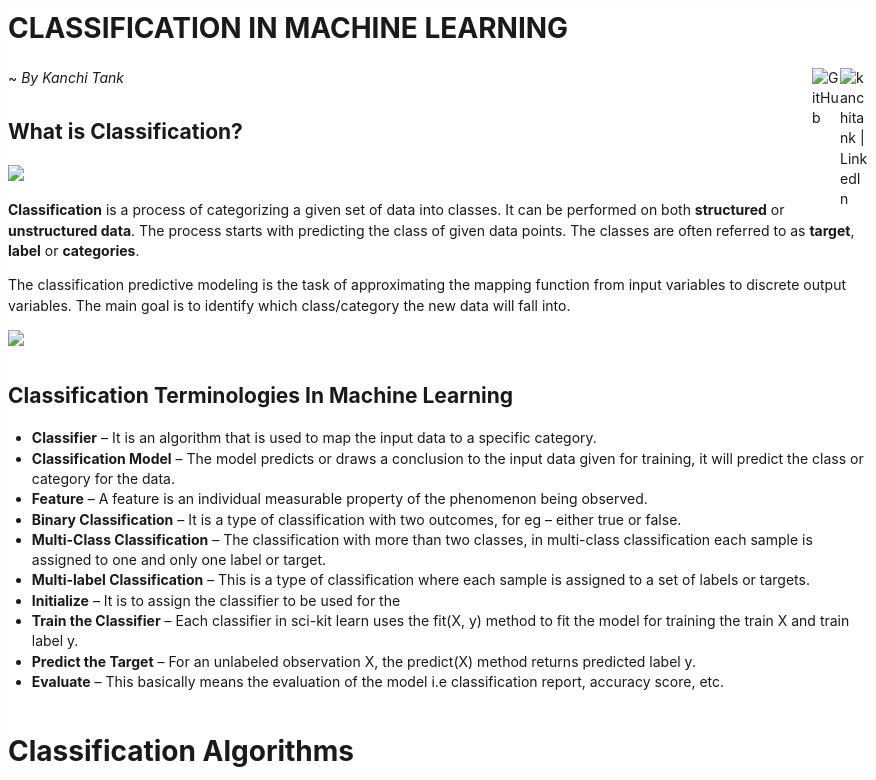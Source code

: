 # CLASSIFICATION IN MACHINE LEARNING
~ *By Kanchi Tank*
<a href="https://www.linkedin.com/in/kanchitank"> <img align="right" alt="kanchitank | LinkedIn" width="28px"
 src="https://cdn.jsdelivr.net/npm/simple-icons@v3/icons/linkedin.svg" />
</a> 
<a href="https://github.com/kanchitank"> <img align="right" alt="GitHub" width="28px"
src="https://raw.githubusercontent.com/github/explore/78df643247d429f6cc873026c0622819ad797942/topics/github/github.png"/>
</a>

## What is Classification?

<img src = "https://cdn.analyticsvidhya.com/wp-content/uploads/2020/01/cifar-10-classification.jpg" width="70%">

**Classification** is a process of categorizing a given set of data into classes. 
It can be performed on both **structured** or **unstructured data**. 
The process starts with predicting the class of given data points. 
The classes are often referred to as **target**, **label** or **categories**.

The classification predictive modeling is the task of approximating the mapping function from input variables to discrete output variables. 
The main goal is to identify which class/category the new data will fall into.

<img src = "https://d1jnx9ba8s6j9r.cloudfront.net/blog/wp-content/uploads/2019/11/classification.png">

## Classification Terminologies In Machine Learning

- **Classifier** – It is an algorithm that is used to map the input data to a specific category.
- **Classification Model** – The model predicts or draws a conclusion to the input data given for training, it will predict the class or category for the data.
- **Feature** – A feature is an individual measurable property of the phenomenon being observed.
- **Binary  Classification** – It is a type of classification with two outcomes, for eg – either true or false.
- **Multi-Class Classification** – The classification with more than two classes, in multi-class classification each sample is assigned to one and only one label or target.
- **Multi-label Classification** – This is a type of classification where each sample is assigned to a set of labels or targets.
- **Initialize** – It is to assign the classifier to be used for the
- **Train the Classifier** – Each classifier in sci-kit learn uses the fit(X, y) method to fit the model for training the train X and train label y.
- **Predict the Target** – For an unlabeled observation X, the predict(X) method returns predicted label y.
- **Evaluate** – This basically means the evaluation of the model i.e classification report, accuracy score, etc.

# Classification Algorithms
